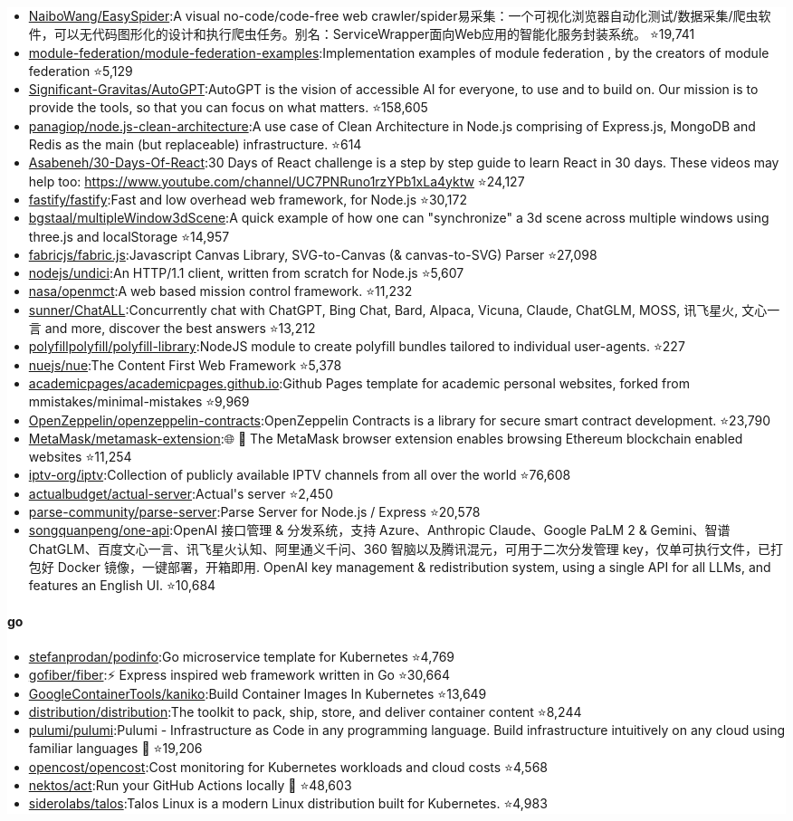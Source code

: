 * [NaiboWang/EasySpider](https://github.com/NaiboWang/EasySpider):A visual no-code/code-free web crawler/spider易采集：一个可视化浏览器自动化测试/数据采集/爬虫软件，可以无代码图形化的设计和执行爬虫任务。别名：ServiceWrapper面向Web应用的智能化服务封装系统。 ⭐19,741
* [module-federation/module-federation-examples](https://github.com/module-federation/module-federation-examples):Implementation examples of module federation , by the creators of module federation ⭐5,129
* [Significant-Gravitas/AutoGPT](https://github.com/Significant-Gravitas/AutoGPT):AutoGPT is the vision of accessible AI for everyone, to use and to build on. Our mission is to provide the tools, so that you can focus on what matters. ⭐158,605
* [panagiop/node.js-clean-architecture](https://github.com/panagiop/node.js-clean-architecture):A use case of Clean Architecture in Node.js comprising of Express.js, MongoDB and Redis as the main (but replaceable) infrastructure. ⭐614
* [Asabeneh/30-Days-Of-React](https://github.com/Asabeneh/30-Days-Of-React):30 Days of React challenge is a step by step guide to learn React in 30 days. These videos may help too: https://www.youtube.com/channel/UC7PNRuno1rzYPb1xLa4yktw ⭐24,127
* [fastify/fastify](https://github.com/fastify/fastify):Fast and low overhead web framework, for Node.js ⭐30,172
* [bgstaal/multipleWindow3dScene](https://github.com/bgstaal/multipleWindow3dScene):A quick example of how one can "synchronize" a 3d scene across multiple windows using three.js and localStorage ⭐14,957
* [fabricjs/fabric.js](https://github.com/fabricjs/fabric.js):Javascript Canvas Library, SVG-to-Canvas (& canvas-to-SVG) Parser ⭐27,098
* [nodejs/undici](https://github.com/nodejs/undici):An HTTP/1.1 client, written from scratch for Node.js ⭐5,607
* [nasa/openmct](https://github.com/nasa/openmct):A web based mission control framework. ⭐11,232
* [sunner/ChatALL](https://github.com/sunner/ChatALL):Concurrently chat with ChatGPT, Bing Chat, Bard, Alpaca, Vicuna, Claude, ChatGLM, MOSS, 讯飞星火, 文心一言 and more, discover the best answers ⭐13,212
* [polyfillpolyfill/polyfill-library](https://github.com/polyfillpolyfill/polyfill-library):NodeJS module to create polyfill bundles tailored to individual user-agents. ⭐227
* [nuejs/nue](https://github.com/nuejs/nue):The Content First Web Framework ⭐5,378
* [academicpages/academicpages.github.io](https://github.com/academicpages/academicpages.github.io):Github Pages template for academic personal websites, forked from mmistakes/minimal-mistakes ⭐9,969
* [OpenZeppelin/openzeppelin-contracts](https://github.com/OpenZeppelin/openzeppelin-contracts):OpenZeppelin Contracts is a library for secure smart contract development. ⭐23,790
* [MetaMask/metamask-extension](https://github.com/MetaMask/metamask-extension):🌐 🔌 The MetaMask browser extension enables browsing Ethereum blockchain enabled websites ⭐11,254
* [iptv-org/iptv](https://github.com/iptv-org/iptv):Collection of publicly available IPTV channels from all over the world ⭐76,608
* [actualbudget/actual-server](https://github.com/actualbudget/actual-server):Actual's server ⭐2,450
* [parse-community/parse-server](https://github.com/parse-community/parse-server):Parse Server for Node.js / Express ⭐20,578
* [songquanpeng/one-api](https://github.com/songquanpeng/one-api):OpenAI 接口管理 & 分发系统，支持 Azure、Anthropic Claude、Google PaLM 2 & Gemini、智谱 ChatGLM、百度文心一言、讯飞星火认知、阿里通义千问、360 智脑以及腾讯混元，可用于二次分发管理 key，仅单可执行文件，已打包好 Docker 镜像，一键部署，开箱即用. OpenAI key management & redistribution system, using a single API for all LLMs, and features an English UI. ⭐10,684

#### go
* [stefanprodan/podinfo](https://github.com/stefanprodan/podinfo):Go microservice template for Kubernetes ⭐4,769
* [gofiber/fiber](https://github.com/gofiber/fiber):⚡️ Express inspired web framework written in Go ⭐30,664
* [GoogleContainerTools/kaniko](https://github.com/GoogleContainerTools/kaniko):Build Container Images In Kubernetes ⭐13,649
* [distribution/distribution](https://github.com/distribution/distribution):The toolkit to pack, ship, store, and deliver container content ⭐8,244
* [pulumi/pulumi](https://github.com/pulumi/pulumi):Pulumi - Infrastructure as Code in any programming language. Build infrastructure intuitively on any cloud using familiar languages 🚀 ⭐19,206
* [opencost/opencost](https://github.com/opencost/opencost):Cost monitoring for Kubernetes workloads and cloud costs ⭐4,568
* [nektos/act](https://github.com/nektos/act):Run your GitHub Actions locally 🚀 ⭐48,603
* [siderolabs/talos](https://github.com/siderolabs/talos):Talos Linux is a modern Linux distribution built for Kubernetes. ⭐4,983